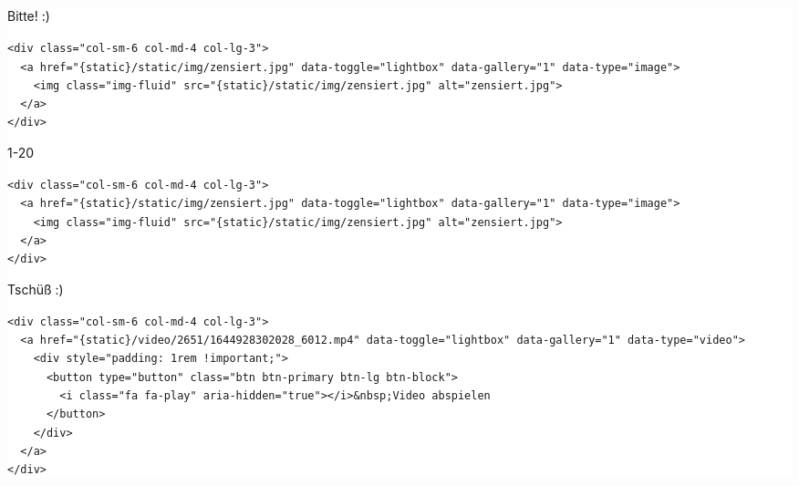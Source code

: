   </div>
</div>




Bitte! :)


<div class="container-fluid">
  <div class="row gallery">

    <div class="col-sm-6 col-md-4 col-lg-3">
      <a href="{static}/static/img/zensiert.jpg" data-toggle="lightbox" data-gallery="1" data-type="image">
        <img class="img-fluid" src="{static}/static/img/zensiert.jpg" alt="zensiert.jpg">
      </a>
    </div>

  </div>
</div>




1-20


<div class="container-fluid">
  <div class="row gallery">

    <div class="col-sm-6 col-md-4 col-lg-3">
      <a href="{static}/static/img/zensiert.jpg" data-toggle="lightbox" data-gallery="1" data-type="image">
        <img class="img-fluid" src="{static}/static/img/zensiert.jpg" alt="zensiert.jpg">
      </a>
    </div>

  </div>
</div>




Tschüß :)


<div class="container-fluid">
  <div class="row gallery">

    <div class="col-sm-6 col-md-4 col-lg-3">
      <a href="{static}/video/2651/1644928302028_6012.mp4" data-toggle="lightbox" data-gallery="1" data-type="video">
        <div style="padding: 1rem !important;">
          <button type="button" class="btn btn-primary btn-lg btn-block">
            <i class="fa fa-play" aria-hidden="true"></i>&nbsp;Video abspielen
          </button>
        </div>
      </a>
    </div>
